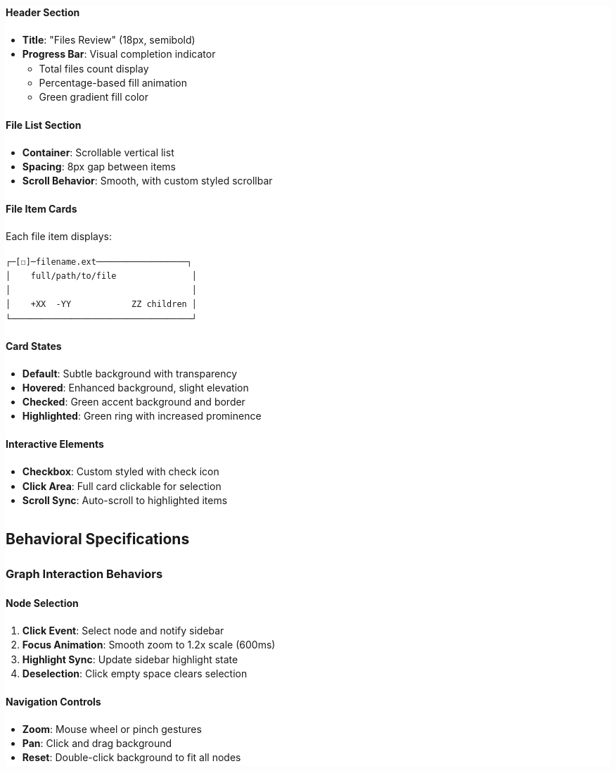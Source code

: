 #### Header Section

- **Title**: "Files Review" (18px, semibold)
- **Progress Bar**: Visual completion indicator
  - Total files count display
  - Percentage-based fill animation
  - Green gradient fill color

#### File List Section

- **Container**: Scrollable vertical list
- **Spacing**: 8px gap between items
- **Scroll Behavior**: Smooth, with custom styled scrollbar

#### File Item Cards

Each file item displays:

```
┌─[☐]─filename.ext──────────────────┐
│    full/path/to/file               │
│                                    │
│    +XX  -YY            ZZ children │
└────────────────────────────────────┘
```

#### Card States

- **Default**: Subtle background with transparency
- **Hovered**: Enhanced background, slight elevation
- **Checked**: Green accent background and border
- **Highlighted**: Green ring with increased prominence

#### Interactive Elements

- **Checkbox**: Custom styled with check icon
- **Click Area**: Full card clickable for selection
- **Scroll Sync**: Auto-scroll to highlighted items

## Behavioral Specifications

### Graph Interaction Behaviors

#### Node Selection

1. **Click Event**: Select node and notify sidebar
2. **Focus Animation**: Smooth zoom to 1.2x scale (600ms)
3. **Highlight Sync**: Update sidebar highlight state
4. **Deselection**: Click empty space clears selection

#### Navigation Controls

- **Zoom**: Mouse wheel or pinch gestures
- **Pan**: Click and drag background
- **Reset**: Double-click background to fit all nodes
